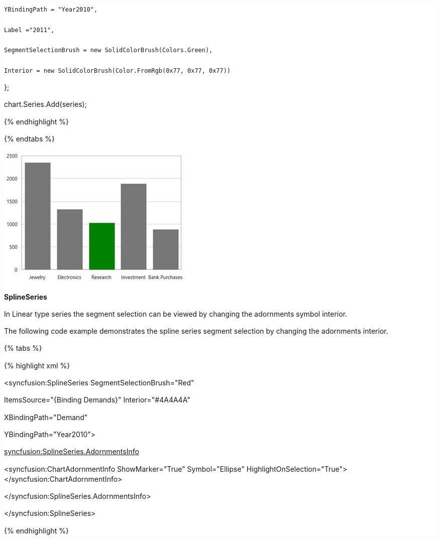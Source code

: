     YBindingPath = "Year2010",

    Label ="2011",

    SegmentSelectionBrush = new SolidColorBrush(Colors.Green),

    Interior = new SolidColorBrush(Color.FromRgb(0x77, 0x77, 0x77))

};

chart.Series.Add(series);

{% endhighlight %}

{% endtabs %}

![Segment selection support in WPF Chart](Interactive-Features_images/Interactive-Features_img34.jpeg)

**SplineSeries**

In Linear type series the segment selection can be viewed by changing the adornments symbol interior.

The following code example demonstrates the spline series segment selection by changing the adornments interior.

{% tabs %}

{% highlight xml %}

<syncfusion:SplineSeries SegmentSelectionBrush="Red"

ItemsSource="{Binding Demands}" Interior="#4A4A4A"

XBindingPath="Demand"

YBindingPath="Year2010">

<syncfusion:SplineSeries.AdornmentsInfo>

<syncfusion:ChartAdornmentInfo ShowMarker="True" Symbol="Ellipse" HighlightOnSelection="True"></syncfusion:ChartAdornmentInfo>

</syncfusion:SplineSeries.AdornmentsInfo>

</syncfusion:SplineSeries>

{% endhighlight %}
